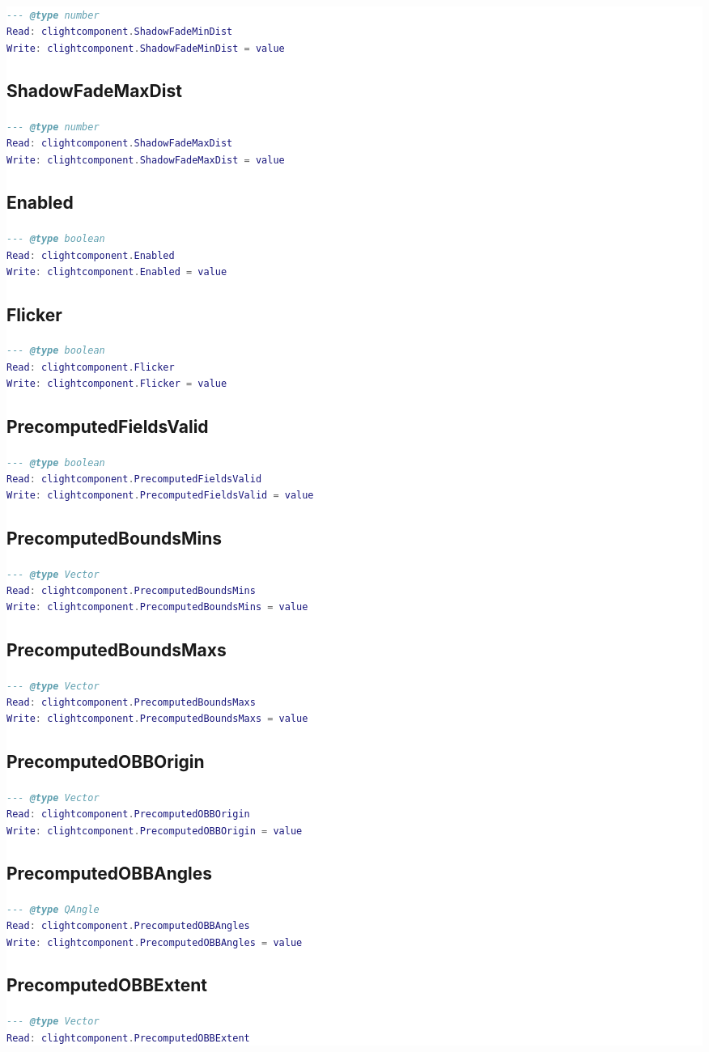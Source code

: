 ```lua
--- @type number
Read: clightcomponent.ShadowFadeMinDist
Write: clightcomponent.ShadowFadeMinDist = value
```
## ShadowFadeMaxDist 
```lua
--- @type number
Read: clightcomponent.ShadowFadeMaxDist
Write: clightcomponent.ShadowFadeMaxDist = value
```
## Enabled 
```lua
--- @type boolean
Read: clightcomponent.Enabled
Write: clightcomponent.Enabled = value
```
## Flicker 
```lua
--- @type boolean
Read: clightcomponent.Flicker
Write: clightcomponent.Flicker = value
```
## PrecomputedFieldsValid 
```lua
--- @type boolean
Read: clightcomponent.PrecomputedFieldsValid
Write: clightcomponent.PrecomputedFieldsValid = value
```
## PrecomputedBoundsMins 
```lua
--- @type Vector
Read: clightcomponent.PrecomputedBoundsMins
Write: clightcomponent.PrecomputedBoundsMins = value
```
## PrecomputedBoundsMaxs 
```lua
--- @type Vector
Read: clightcomponent.PrecomputedBoundsMaxs
Write: clightcomponent.PrecomputedBoundsMaxs = value
```
## PrecomputedOBBOrigin 
```lua
--- @type Vector
Read: clightcomponent.PrecomputedOBBOrigin
Write: clightcomponent.PrecomputedOBBOrigin = value
```
## PrecomputedOBBAngles 
```lua
--- @type QAngle
Read: clightcomponent.PrecomputedOBBAngles
Write: clightcomponent.PrecomputedOBBAngles = value
```
## PrecomputedOBBExtent 
```lua
--- @type Vector
Read: clightcomponent.PrecomputedOBBExtent
```